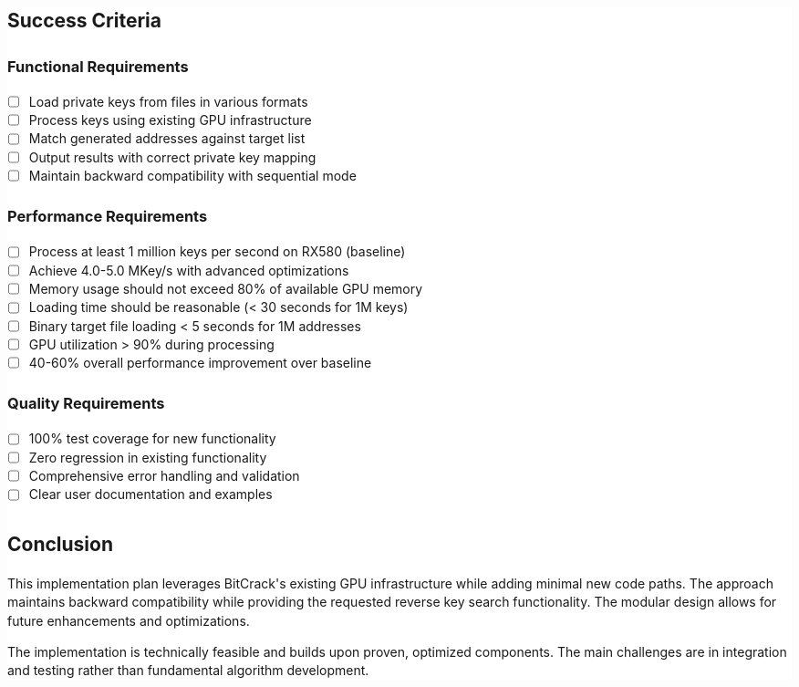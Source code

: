 ## Success Criteria

### Functional Requirements
- [ ] Load private keys from files in various formats
- [ ] Process keys using existing GPU infrastructure
- [ ] Match generated addresses against target list
- [ ] Output results with correct private key mapping
- [ ] Maintain backward compatibility with sequential mode

### Performance Requirements
- [ ] Process at least 1 million keys per second on RX580 (baseline)
- [ ] Achieve 4.0-5.0 MKey/s with advanced optimizations
- [ ] Memory usage should not exceed 80% of available GPU memory
- [ ] Loading time should be reasonable (< 30 seconds for 1M keys)
- [ ] Binary target file loading < 5 seconds for 1M addresses
- [ ] GPU utilization > 90% during processing
- [ ] 40-60% overall performance improvement over baseline

### Quality Requirements
- [ ] 100% test coverage for new functionality
- [ ] Zero regression in existing functionality
- [ ] Comprehensive error handling and validation
- [ ] Clear user documentation and examples

## Conclusion

This implementation plan leverages BitCrack's existing GPU infrastructure while adding minimal new code paths. The approach maintains backward compatibility while providing the requested reverse key search functionality. The modular design allows for future enhancements and optimizations.

The implementation is technically feasible and builds upon proven, optimized components. The main challenges are in integration and testing rather than fundamental algorithm development. 